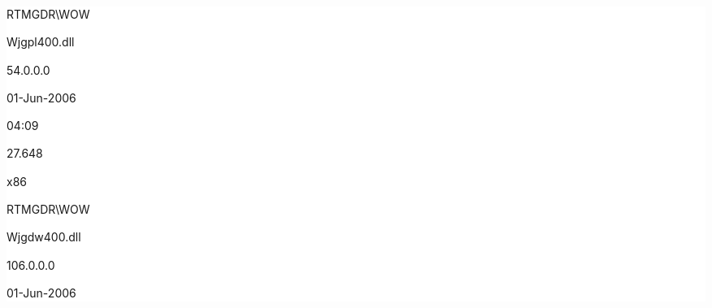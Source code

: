 <td style="border:1px solid black;">

RTMGDR\WOW
</td>

</tr>

<td style="border:1px solid black;">

Wjgpl400.dll
</td>

<td style="border:1px solid black;">

54.0.0.0
</td>

<td style="border:1px solid black;">

01-Jun-2006
</td>

<td style="border:1px solid black;">

04:09
</td>

<td style="border:1px solid black;">

27.648
</td>

<td style="border:1px solid black;">

x86
</td>

<td style="border:1px solid black;">

RTMGDR\WOW
</td>

</tr>

<tr>

<td style="border:1px solid black;">

Wjgdw400.dll
</td>

<td style="border:1px solid black;">

106.0.0.0
</td>

<td style="border:1px solid black;">

01-Jun-2006
</td>

<td style="border:1px solid black;">
